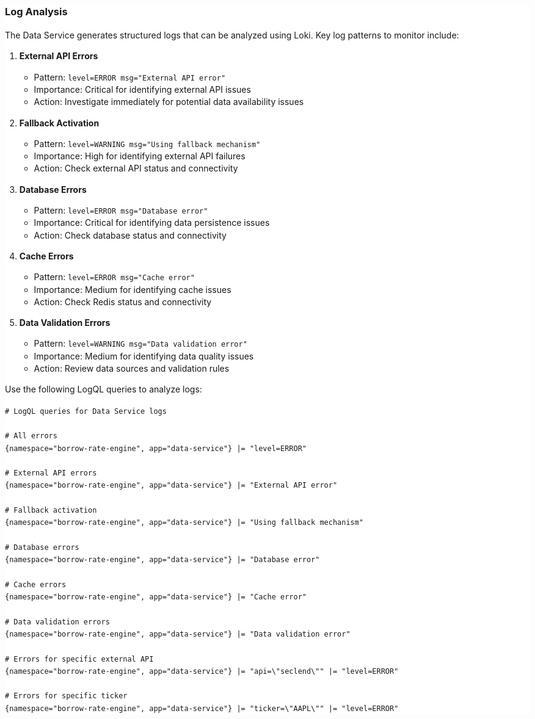 ### Log Analysis

The Data Service generates structured logs that can be analyzed using Loki. Key log patterns to monitor include:

1. **External API Errors**
   - Pattern: `level=ERROR msg="External API error"`
   - Importance: Critical for identifying external API issues
   - Action: Investigate immediately for potential data availability issues

2. **Fallback Activation**
   - Pattern: `level=WARNING msg="Using fallback mechanism"`
   - Importance: High for identifying external API failures
   - Action: Check external API status and connectivity

3. **Database Errors**
   - Pattern: `level=ERROR msg="Database error"`
   - Importance: Critical for identifying data persistence issues
   - Action: Check database status and connectivity

4. **Cache Errors**
   - Pattern: `level=ERROR msg="Cache error"`
   - Importance: Medium for identifying cache issues
   - Action: Check Redis status and connectivity

5. **Data Validation Errors**
   - Pattern: `level=WARNING msg="Data validation error"`
   - Importance: Medium for identifying data quality issues
   - Action: Review data sources and validation rules

Use the following LogQL queries to analyze logs:

```
# LogQL queries for Data Service logs

# All errors
{namespace="borrow-rate-engine", app="data-service"} |= "level=ERROR"

# External API errors
{namespace="borrow-rate-engine", app="data-service"} |= "External API error"

# Fallback activation
{namespace="borrow-rate-engine", app="data-service"} |= "Using fallback mechanism"

# Database errors
{namespace="borrow-rate-engine", app="data-service"} |= "Database error"

# Cache errors
{namespace="borrow-rate-engine", app="data-service"} |= "Cache error"

# Data validation errors
{namespace="borrow-rate-engine", app="data-service"} |= "Data validation error"

# Errors for specific external API
{namespace="borrow-rate-engine", app="data-service"} |= "api=\"seclend\"" |= "level=ERROR"

# Errors for specific ticker
{namespace="borrow-rate-engine", app="data-service"} |= "ticker=\"AAPL\"" |= "level=ERROR"
```
